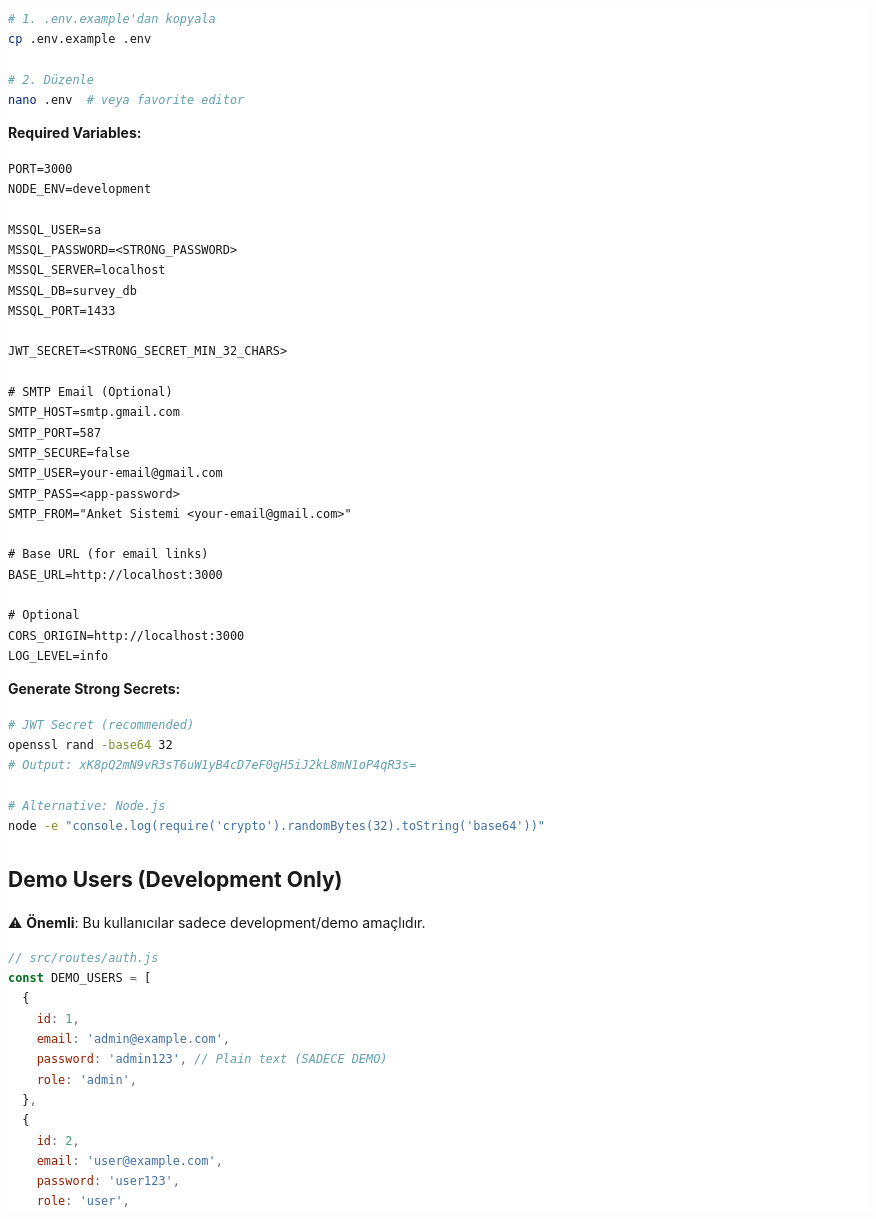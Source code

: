 ```bash
# 1. .env.example'dan kopyala
cp .env.example .env

# 2. Düzenle
nano .env  # veya favorite editor
```

**Required Variables:**

```env
PORT=3000
NODE_ENV=development

MSSQL_USER=sa
MSSQL_PASSWORD=<STRONG_PASSWORD>
MSSQL_SERVER=localhost
MSSQL_DB=survey_db
MSSQL_PORT=1433

JWT_SECRET=<STRONG_SECRET_MIN_32_CHARS>

# SMTP Email (Optional)
SMTP_HOST=smtp.gmail.com
SMTP_PORT=587
SMTP_SECURE=false
SMTP_USER=your-email@gmail.com
SMTP_PASS=<app-password>
SMTP_FROM="Anket Sistemi <your-email@gmail.com>"

# Base URL (for email links)
BASE_URL=http://localhost:3000

# Optional
CORS_ORIGIN=http://localhost:3000
LOG_LEVEL=info
```

**Generate Strong Secrets:**

```bash
# JWT Secret (recommended)
openssl rand -base64 32
# Output: xK8pQ2mN9vR3sT6uW1yB4cD7eF0gH5iJ2kL8mN1oP4qR3s=

# Alternative: Node.js
node -e "console.log(require('crypto').randomBytes(32).toString('base64'))"
```

## Demo Users (Development Only)

⚠️ **Önemli**: Bu kullanıcılar sadece development/demo amaçlıdır.

```javascript
// src/routes/auth.js
const DEMO_USERS = [
  {
    id: 1,
    email: 'admin@example.com',
    password: 'admin123', // Plain text (SADECE DEMO)
    role: 'admin',
  },
  {
    id: 2,
    email: 'user@example.com',
    password: 'user123',
    role: 'user',
```